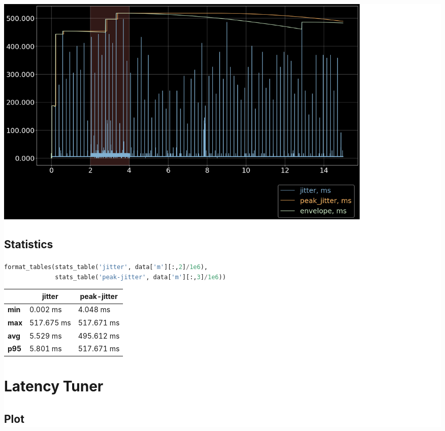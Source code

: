 <img src="./.ob-jupyter/2844287fc8bc074a37d579f9e92c1aea5812f00c.png"
width="700" />

## Statistics

``` python
format_tables(stats_table('jitter', data['m'][:,2]/1e6),
              stats_table('peak-jitter', data['m'][:,3]/1e6))
```

|         | **jitter** | **peak-jitter** |
|---------|------------|-----------------|
| **min** | 0.002 ms   | 4.048 ms        |
| **max** | 517.675 ms | 517.671 ms      |
| **avg** | 5.529 ms   | 495.612 ms      |
| **p95** | 5.801 ms   | 517.671 ms      |

# Latency Tuner

## Plot
